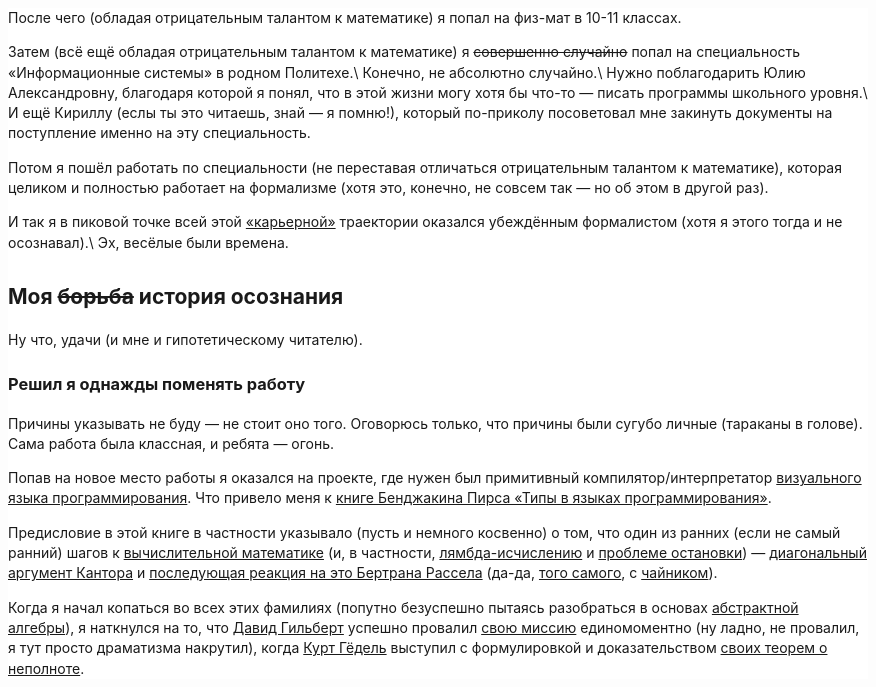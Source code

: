 После чего (обладая отрицательным талантом к математике) я попал на физ-мат в 10-11 классах.

Затем (всё ещё обладая отрицательным талантом к математике) я ~~совершенно случайно~~ попал на специальность «Информационные системы» в родном Политехе.\\
Конечно, не абсолютно случайно.\\
Нужно поблагодарить Юлию Александровну, благодаря которой я понял, что в этой жизни могу хотя бы что-то — писать программы школьного уровня.\\
И ещё Кириллу (еслы ты это читаешь, знай — я помню!), который по-приколу посоветовал мне закинуть документы на поступление именно на эту специальность.

Потом я пошёл работать по специальности (не переставая отличаться отрицательным талантом к математике), которая целиком и полностью работает на формализме (хотя это, конечно, не совсем так — но об этом в другой раз).

И так я в пиковой точке всей этой [«карьерной»](https://ru.wikipedia.org/wiki/%D0%9A%D0%B0%D1%80%D1%8C%D0%B5%D1%80) траектории оказался убеждённым формалистом (хотя я этого тогда и не осознавал).\\
Эх, весёлые были времена.

## Моя ~~борьба~~ история осознания
Ну что, удачи (и мне и гипотетическому читателю).

### Решил я однажды поменять работу
Причины указывать не буду — не стоит оно того. Оговорюсь только, что причины были сугубо личные (тараканы в голове). Сама работа была классная, и ребята — огонь.

Попав на новое место работы я оказался на проекте, где нужен был примитивный компилятор/интерпретатор [визуального языка программирования](https://ru.wikipedia.org/wiki/%D0%92%D0%B8%D0%B7%D1%83%D0%B0%D0%BB%D1%8C%D0%BD%D0%BE%D0%B5_%D0%BF%D1%80%D0%BE%D0%B3%D1%80%D0%B0%D0%BC%D0%BC%D0%B8%D1%80%D0%BE%D0%B2%D0%B0%D0%BD%D0%B8%D0%B5). Что привело меня к [книге Бенджакина Пирса «Типы в языках программирования»](https://en.wikipedia.org/wiki/Types_and_Programming_Languages).

Предисловие в этой книге в частности указывало (пусть и немного косвенно) о том, что один из ранних (если не самый ранний) шагов к [вычислительной математике](https://ru.wikipedia.org/wiki/%D0%92%D1%8B%D1%87%D0%B8%D1%81%D0%BB%D0%B8%D1%82%D0%B5%D0%BB%D1%8C%D0%BD%D0%B0%D1%8F_%D0%BC%D0%B0%D1%82%D0%B5%D0%BC%D0%B0%D1%82%D0%B8%D0%BA%D0%B0) (и, в частности, [лямбда-исчислению](https://ru.wikipedia.org/wiki/%D0%9B%D1%8F%D0%BC%D0%B1%D0%B4%D0%B0-%D0%B8%D1%81%D1%87%D0%B8%D1%81%D0%BB%D0%B5%D0%BD%D0%B8%D0%B5) и [проблеме остановки](https://ru.wikipedia.org/wiki/%D0%9F%D1%80%D0%BE%D0%B1%D0%BB%D0%B5%D0%BC%D0%B0_%D0%BE%D1%81%D1%82%D0%B0%D0%BD%D0%BE%D0%B2%D0%BA%D0%B8)) — [диагональный аргумент Кантора](https://ru.wikipedia.org/wiki/%D0%94%D0%B8%D0%B0%D0%B3%D0%BE%D0%BD%D0%B0%D0%BB%D1%8C%D0%BD%D1%8B%D0%B9_%D0%B0%D1%80%D0%B3%D1%83%D0%BC%D0%B5%D0%BD%D1%82) и [последующая реакция на это Бертрана Рассела](https://ru.wikipedia.org/wiki/%D0%9F%D0%B0%D1%80%D0%B0%D0%B4%D0%BE%D0%BA%D1%81_%D0%A0%D0%B0%D1%81%D1%81%D0%B5%D0%BB%D0%B0) (да-да, [того самого](https://ru.wikipedia.org/wiki/%D0%A0%D0%B0%D1%81%D1%81%D0%B5%D0%BB,_%D0%91%D0%B5%D1%80%D1%82%D1%80%D0%B0%D0%BD), с [чайником](https://ru.wikipedia.org/wiki/%D0%A7%D0%B0%D0%B9%D0%BD%D0%B8%D0%BA_%D0%A0%D0%B0%D1%81%D1%81%D0%B5%D0%BB%D0%B0)).

Когда я начал копаться во всех этих фамилиях (попутно безуспешно пытаясь разобраться в основах [абстрактной алгебры](https://ru.wikipedia.org/wiki/%D0%9E%D0%B1%D1%89%D0%B0%D1%8F_%D0%B0%D0%BB%D0%B3%D0%B5%D0%B1%D1%80%D0%B0)), я наткнулся на то, что [Давид Гильберт](https://ru.wikipedia.org/wiki/%D0%93%D0%B8%D0%BB%D1%8C%D0%B1%D0%B5%D1%80%D1%82,_%D0%94%D0%B0%D0%B2%D0%B8%D0%B4) успешно провалил [свою миссию](https://ru.wikipedia.org/wiki/%D0%9F%D1%80%D0%BE%D0%B1%D0%BB%D0%B5%D0%BC%D1%8B_%D0%93%D0%B8%D0%BB%D1%8C%D0%B1%D0%B5%D1%80%D1%82%D0%B0) единомоментно (ну ладно, не провалил, я тут просто драматизма накрутил), когда [Курт Гёдель](https://ru.wikipedia.org/wiki/%D0%93%D1%91%D0%B4%D0%B5%D0%BB%D1%8C,_%D0%9A%D1%83%D1%80%D1%82) выступил с формулировкой и доказательством [своих теорем о неполноте](https://ru.wikipedia.org/wiki/%D0%A2%D0%B5%D0%BE%D1%80%D0%B5%D0%BC%D1%8B_%D0%93%D1%91%D0%B4%D0%B5%D0%BB%D1%8F_%D0%BE_%D0%BD%D0%B5%D0%BF%D0%BE%D0%BB%D0%BD%D0%BE%D1%82%D0%B5).
